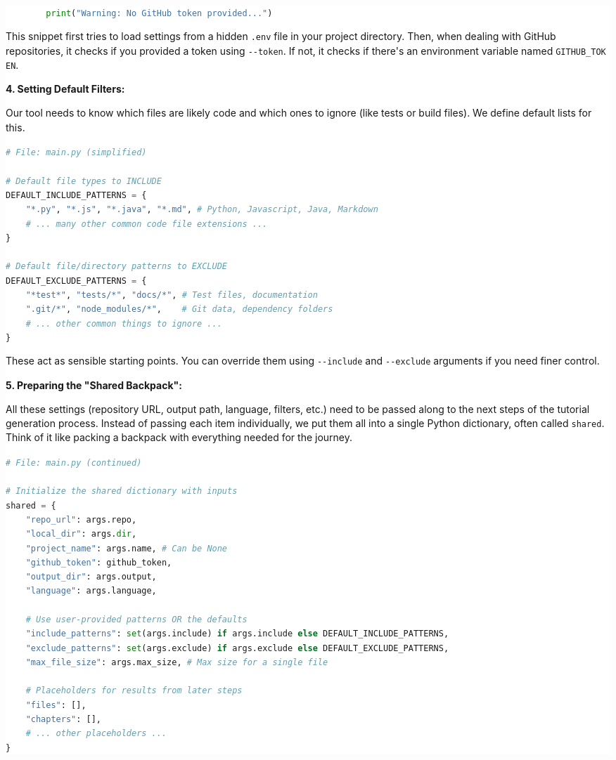 ```python
        print("Warning: No GitHub token provided...")
```

This snippet first tries to load settings from a hidden `.env` file in your project directory. Then, when dealing with GitHub repositories, it checks if you provided a token using `--token`. If not, it checks if there's an environment variable named `GITHUB_TOKEN`.

**4. Setting Default Filters:**

Our tool needs to know which files are likely code and which ones to ignore (like tests or build files). We define default lists for this.

```python
# File: main.py (simplified)

# Default file types to INCLUDE
DEFAULT_INCLUDE_PATTERNS = {
    "*.py", "*.js", "*.java", "*.md", # Python, Javascript, Java, Markdown
    # ... many other common code file extensions ...
}

# Default file/directory patterns to EXCLUDE
DEFAULT_EXCLUDE_PATTERNS = {
    "*test*", "tests/*", "docs/*", # Test files, documentation
    ".git/*", "node_modules/*",    # Git data, dependency folders
    # ... other common things to ignore ...
}
```

These act as sensible starting points. You can override them using `--include` and `--exclude` arguments if you need finer control.

**5. Preparing the "Shared Backpack":**

All these settings (repository URL, output path, language, filters, etc.) need to be passed along to the next steps of the tutorial generation process. Instead of passing each item individually, we put them all into a single Python dictionary, often called `shared`. Think of it like packing a backpack with everything needed for the journey.

```python
# File: main.py (continued)

# Initialize the shared dictionary with inputs
shared = {
    "repo_url": args.repo,
    "local_dir": args.dir,
    "project_name": args.name, # Can be None
    "github_token": github_token,
    "output_dir": args.output,
    "language": args.language,

    # Use user-provided patterns OR the defaults
    "include_patterns": set(args.include) if args.include else DEFAULT_INCLUDE_PATTERNS,
    "exclude_patterns": set(args.exclude) if args.exclude else DEFAULT_EXCLUDE_PATTERNS,
    "max_file_size": args.max_size, # Max size for a single file

    # Placeholders for results from later steps
    "files": [],
    "chapters": [],
    # ... other placeholders ...
}
```
